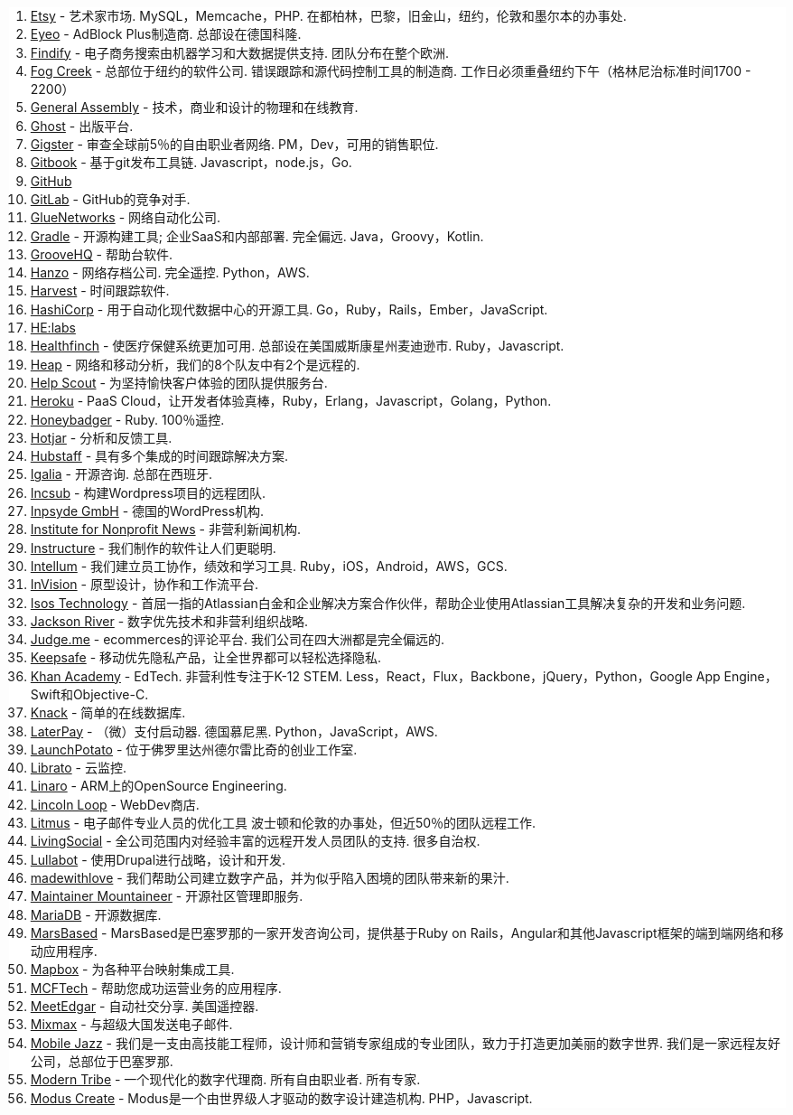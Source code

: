   1. [Etsy](https://www.etsy.com/careers)   - 艺术家市场.  MySQL，Memcache，PHP.  在都柏林，巴黎，旧金山，纽约，伦敦和墨尔本的办事处.
  1. [Eyeo](https://eyeo.com/en/jobs/)   -  AdBlock Plus制造商.  总部设在德国科隆.
  1. [Findify](https://findify.io/)   - 电子商务搜索由机器学习和大数据提供支持.  团队分布在整个欧洲.
  1. [Fog Creek](http://www.fogcreek.com/careers/)   - 总部位于纽约的软件公司.  错误跟踪和源代码控制工具的制造商.  工作日必须重叠纽约下午（格林尼治标准时间1700  -  2200）
  1. [General Assembly](https://generalassemb.ly/careers) - 技术，商业和设计的物理和在线教育.
  1. [Ghost](https://ghost.org/about/#careers) - 出版平台.
  1. [Gigster](https://gigster.com/)   - 审查全球前5％的自由职业者网络.  PM，Dev，可用的销售职位.
  1. [Gitbook](http://jobs.gitbook.com/)   - 基于git发布工具链.  Javascript，node.js，Go.
  1. [GitHub](https://github.com/about/jobs)
  1. [GitLab](https://about.gitlab.com/jobs/) -  GitHub的竞争对手.
  1. [GlueNetworks](http://gluenetworks.com/) - 网络自动化公司.
  1. [Gradle](https://gradle.com/careers)   - 开源构建工具;  企业SaaS和内部部署.  完全偏远.  Java，Groovy，Kotlin.
  1. [GrooveHQ](https://www.groovehq.com/about) - 帮助台软件.
  1. [Hanzo](https://www.hanzo.co/about-us/careers-uk)   - 网络存档公司.  完全遥控.  Python，AWS.
  1. [Harvest](https://www.getharvest.com/careers) - 时间跟踪软件.
  1. [HashiCorp](https://www.hashicorp.com/jobs.html)   - 用于自动化现代数据中心的开源工具.  Go，Ruby，Rails，Ember，JavaScript.
  1. [HE:labs](https://helabs.com/us/)
  1. [Healthfinch](http://www.healthfinch.com/careers/)   - 使医疗保健系统更加可用.  总部设在美国威斯康星州麦迪逊市.  Ruby，Javascript.
  1. [Heap](https://heapanalytics.com/careers/jobs) - 网络和移动分析，我们的8个队友中有2个是远程的.
  1. [Help Scout](https://www.helpscout.net/careers/) - 为坚持愉快客户体验的团队提供服务台.
  1. [Heroku](https://www.heroku.com/careers) -  PaaS Cloud，让开发者体验真棒，Ruby，Erlang，Javascript，Golang，Python.
  1. [Honeybadger](https://www.honeybadger.io/)   -  Ruby.  100％遥控.
  1. [Hotjar](https://careers.hotjar.com/) - 分析和反馈工具.
  1. [Hubstaff](https://hubstaff.com/jobs) - 具有多个集成的时间跟踪解决方案.
  1. [Igalia](https://www.igalia.com/about-us/form)   - 开源咨询.  总部在西班牙.
  1. [Incsub](http://incsub.com/careers/) - 构建Wordpress项目的远程团队.
  1. [Inpsyde GmbH](https://inpsyde.com/) - 德国的WordPress机构.
  1. [Institute for Nonprofit News](https://inn.org/about/jobs/) - 非营利新闻机构.
  1. [Instructure](https://www.instructure.com/careers/) - 我们制作的软件让人们更聪明.
  1. [Intellum](http://intellum.com/)   - 我们建立员工协作，绩效和学习工具.  Ruby，iOS，Android，AWS，GCS.
  1. [InVision](https://www.invisionapp.com/company#jobs) - 原型设计，协作和工作流平台.
  1. [Isos Technology](https://careers.isostech.com/) - 首屈一指的Atlassian白金和企业解决方案合作伙伴，帮助企业使用Atlassian工具解决复杂的开发和业务问题.
  1. [Jackson River](https://www.jacksonriver.com/about/jobs) - 数字优先技术和非营利组织战略.
  1. [Judge.me](https://judge.me/)   -  ecommerces的评论平台.  我们公司在四大洲都是完全偏远的.
  1. [Keepsafe](https://www.getkeepsafe.com) - 移动优先隐私产品，让全世界都可以轻松选择隐私.
  1. [Khan Academy](https://www.khanacademy.org/careers)   -  EdTech.  非营利性专注于K-12 STEM.  Less，React，Flux，Backbone，jQuery，Python，Google App Engine，Swift和Objective-C.
  1. [Knack](https://www.knack.com/jobs) - 简单的在线数据库.
  1. [LaterPay](https://www.laterpay.net/)   - （微）支付启动器.  德国慕尼黑.  Python，JavaScript，AWS.
  1. [LaunchPotato](http://launchpotato.com/careers) - 位于佛罗里达州德尔雷比奇的创业工作室.
  1. [Librato](http://solarwinds.jobs/solarwinds-cloud/) - 云监控.
  1. [Linaro](https://www.linaro.org/careers/) -  ARM上的OpenSource Engineering.
  1. [Lincoln Loop](https://lincolnloop.com) -  WebDev商店.
  1. [Litmus](https://litmus.com/careers)   - 电子邮件专业人员的优化工具  波士顿和伦敦的办事处，但近50％的团队远程工作.
  1. [LivingSocial](https://jobs.groupon.com/)   - 全公司范围内对经验丰富的远程开发人员团队的支持.  很多自治权.
  1. [Lullabot](https://www.lullabot.com/jobs) - 使用Drupal进行战略，设计和开发.
  1. [madewithlove](https://madewithlove.be/jobs) - 我们帮助公司建立数字产品，并为似乎陷入困境的团队带来新的果汁.
  1. [Maintainer Mountaineer](https://maintainer.io) - 开源社区管理即服务.
  1. [MariaDB](https://mariadb.com/about-us/careers) - 开源数据库.
  1. [MarsBased](https://marsbased.com) -  MarsBased是巴塞罗那的一家开发咨询公司，提供基于Ruby on Rails，Angular和其他Javascript框架的端到端网络和移动应用程序.
  1. [Mapbox](https://www.mapbox.com/jobs/) - 为各种平台映射集成工具.
  1. [MCFTech](https://www.mcftech.com/careers/) - 帮助您成功运营业务的应用程序.
  1. [MeetEdgar](https://meetedgar.com/careers/)   - 自动社交分享.  美国遥控器.
  1. [Mixmax](https://careers.mixmax.com/) - 与超级大国发送电子邮件.
  1. [Mobile Jazz](https://mobilejazz.com/)   - 我们是一支由高技能工程师，设计师和营销专家组成的专业团队，致力于打造更加美丽的数字世界.  我们是一家远程友好公司，总部位于巴塞罗那.
  1. [Modern Tribe](http://tri.be/about/join-our-team/)   - 一个现代化的数字代理商.  所有自由职业者.  所有专家.
  1. [Modus Create](https://moduscreate.com/)   -  Modus是一个由世界级人才驱动的数字设计建造机构.  PHP，Javascript.
